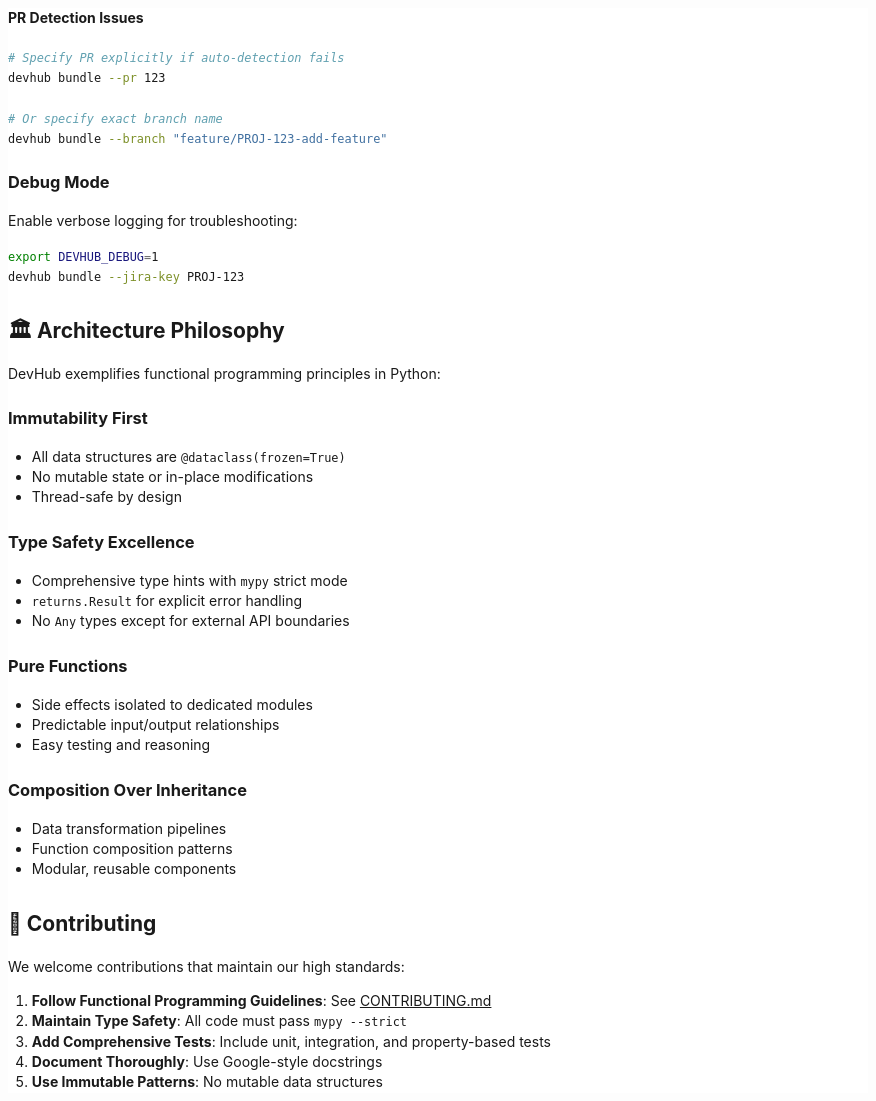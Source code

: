 #### PR Detection Issues
```bash
# Specify PR explicitly if auto-detection fails
devhub bundle --pr 123

# Or specify exact branch name
devhub bundle --branch "feature/PROJ-123-add-feature"
```

### Debug Mode

Enable verbose logging for troubleshooting:

```bash
export DEVHUB_DEBUG=1
devhub bundle --jira-key PROJ-123
```

## 🏛️ Architecture Philosophy

DevHub exemplifies functional programming principles in Python:

### Immutability First
- All data structures are `@dataclass(frozen=True)`
- No mutable state or in-place modifications
- Thread-safe by design

### Type Safety Excellence
- Comprehensive type hints with `mypy` strict mode
- `returns.Result` for explicit error handling
- No `Any` types except for external API boundaries

### Pure Functions
- Side effects isolated to dedicated modules
- Predictable input/output relationships
- Easy testing and reasoning

### Composition Over Inheritance
- Data transformation pipelines
- Function composition patterns
- Modular, reusable components

## 🤝 Contributing

We welcome contributions that maintain our high standards:

1. **Follow Functional Programming Guidelines**: See [CONTRIBUTING.md](CONTRIBUTING.md)
2. **Maintain Type Safety**: All code must pass `mypy --strict`
3. **Add Comprehensive Tests**: Include unit, integration, and property-based tests
4. **Document Thoroughly**: Use Google-style docstrings
5. **Use Immutable Patterns**: No mutable data structures
